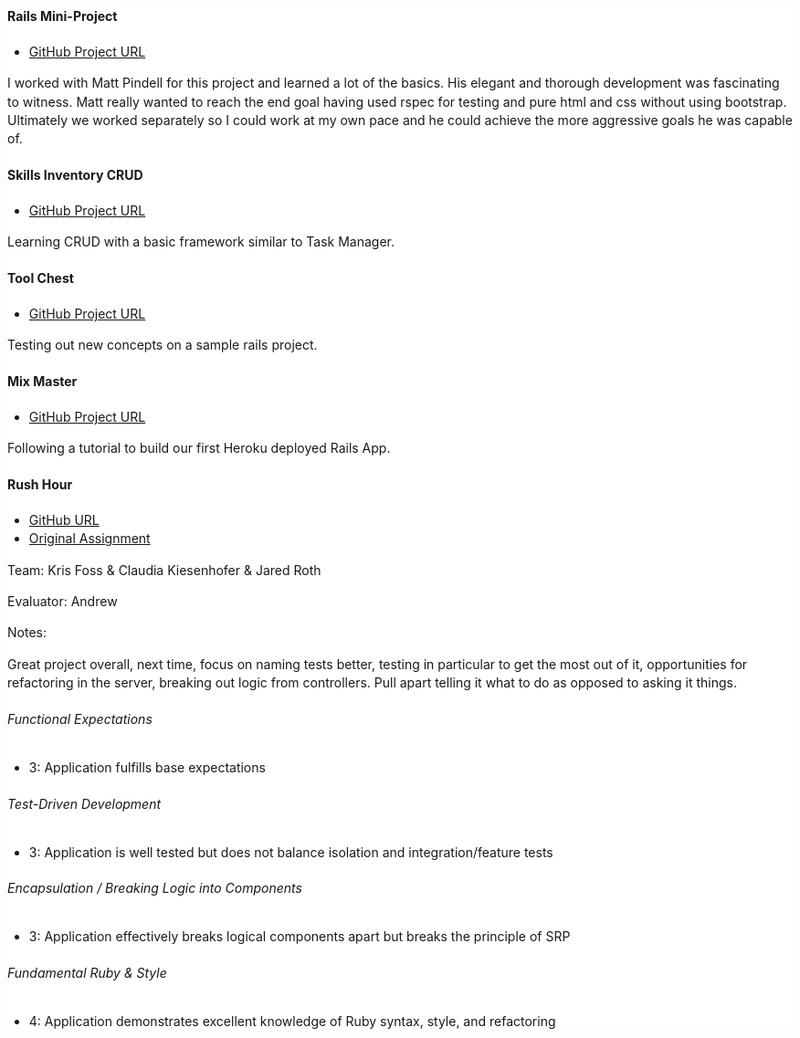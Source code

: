 #### Rails Mini-Project

* [GitHub Project URL](https://github.com/kristindiannefoss/PointBox)

I worked with Matt Pindell for this project and learned a lot of the basics. His elegant and thorough development was fascinating to witness.  Matt really wanted to reach the end goal having used rspec for testing and pure html and css without using bootstrap.  Ultimately we worked separately so I could work at my own pace and he could achieve the more aggressive goals he was capable of.  

#### Skills Inventory CRUD

* [GitHub Project URL](https://github.com/kristindiannefoss/skill-inventory-crud)

Learning CRUD with a basic framework similar to Task Manager.  


#### Tool Chest

* [GitHub Project URL](https://github.com/kristindiannefoss/tool_chest)

Testing out new concepts on a sample rails project.

#### Mix Master

* [GitHub Project URL](https://github.com/kristindiannefoss/mix_master)

Following a tutorial to build our first Heroku deployed Rails App.


#### Rush Hour

* [GitHub URL](https://github.com/JaredRoth/rush-hour)
* [Original Assignment](https://github.com/turingschool-examples/rush-hour-skeleton)

Team: Kris Foss & Claudia Kiesenhofer & Jared Roth

Evaluator: Andrew


Notes:

Great project overall, next time, focus on naming tests better, testing in particular to get the most out of it, opportunities for refactoring in the server, breaking out logic from controllers.  Pull apart telling it what to do as opposed to asking it things.  

###### Functional Expectations

* 3: Application fulfills base expectations

###### Test-Driven Development

* 3: Application is well tested but does not balance isolation and integration/feature tests

###### Encapsulation / Breaking Logic into Components

* 3: Application effectively breaks logical components apart but breaks the principle of SRP

###### Fundamental Ruby & Style

* 4: Application demonstrates excellent knowledge of Ruby syntax, style, and refactoring
